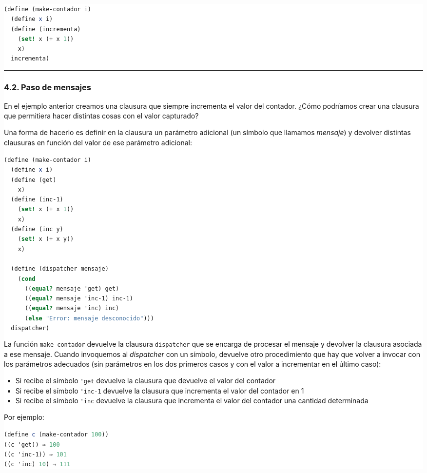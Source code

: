 ```scheme
(define (make-contador i)
  (define x i)
  (define (incrementa)
    (set! x (+ x 1))
    x)
  incrementa)
```

----

### 4.2. Paso de mensajes

En el ejemplo anterior creamos una clausura que siempre incrementa el
valor del contador. ¿Cómo podríamos crear una clausura que permitiera
hacer distintas cosas con el valor capturado?

Una forma de hacerlo es definir en la clausura un parámetro adicional
(un símbolo que llamamos _mensaje_) y devolver distintas clausuras en
función del valor de ese parámetro adicional:

```scheme
(define (make-contador i)
  (define x i)
  (define (get)
    x)
  (define (inc-1)
    (set! x (+ x 1))
    x)
  (define (inc y)
    (set! x (+ x y))
    x)

  (define (dispatcher mensaje)
    (cond
      ((equal? mensaje 'get) get)
      ((equal? mensaje 'inc-1) inc-1)
      ((equal? mensaje 'inc) inc)
      (else "Error: mensaje desconocido")))
  dispatcher)
```

La función `make-contador` devuelve la clausura `dispatcher` que se
encarga de procesar el mensaje y devolver la clausura asociada a ese
mensaje. Cuando invoquemos al _dispatcher_ con un símbolo, devuelve
otro procedimiento que hay que volver a invocar con los parámetros
adecuados (sin parámetros en los dos primeros casos y con el valor a
incrementar en el último caso):

- Si recibe el símbolo `'get` devuelve la clausura que devuelve el
  valor del contador
- Si recibe el símbolo `'inc-1` devuelve la clausura que incrementa el
  valor del contador en 1
- Si recibe el símbolo `'inc` devuelve la clausura que incrementa el
  valor del contador una cantidad determinada

Por ejemplo:

```scheme
(define c (make-contador 100))
((c 'get)) ⇒ 100
((c 'inc-1)) ⇒ 101
((c 'inc) 10) ⇒ 111
```

